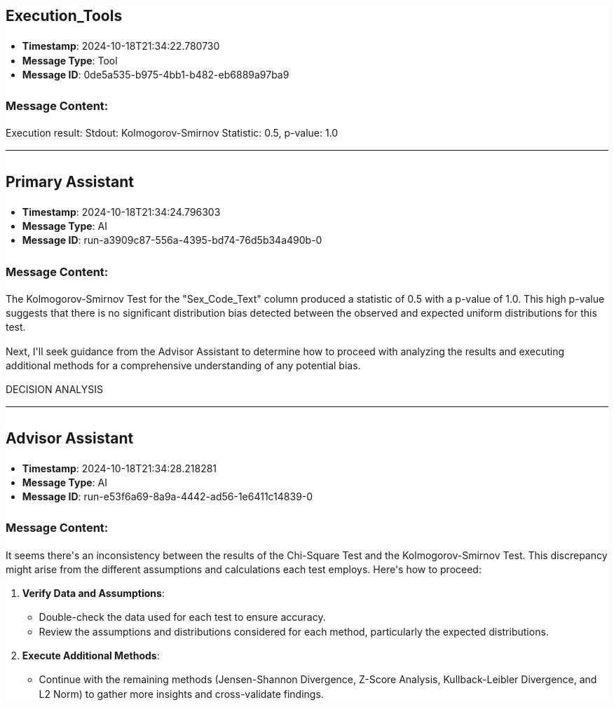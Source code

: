 ## Execution_Tools
- **Timestamp**: 2024-10-18T21:34:22.780730
- **Message Type**: Tool
- **Message ID**: 0de5a535-b975-4bb1-b482-eb6889a97ba9

### Message Content:

Execution result:
Stdout: Kolmogorov-Smirnov Statistic: 0.5, p-value: 1.0



---

## Primary Assistant
- **Timestamp**: 2024-10-18T21:34:24.796303
- **Message Type**: AI
- **Message ID**: run-a3909c87-556a-4395-bd74-76d5b34a490b-0

### Message Content:

The Kolmogorov-Smirnov Test for the "Sex_Code_Text" column produced a statistic of 0.5 with a p-value of 1.0. This high p-value suggests that there is no significant distribution bias detected between the observed and expected uniform distributions for this test.

Next, I'll seek guidance from the Advisor Assistant to determine how to proceed with analyzing the results and executing additional methods for a comprehensive understanding of any potential bias.

DECISION ANALYSIS


---

## Advisor Assistant
- **Timestamp**: 2024-10-18T21:34:28.218281
- **Message Type**: AI
- **Message ID**: run-e53f6a69-8a9a-4442-ad56-1e6411c14839-0

### Message Content:

It seems there's an inconsistency between the results of the Chi-Square Test and the Kolmogorov-Smirnov Test. This discrepancy might arise from the different assumptions and calculations each test employs. Here's how to proceed:

1. **Verify Data and Assumptions**:
    - Double-check the data used for each test to ensure accuracy.
    - Review the assumptions and distributions considered for each method, particularly the expected distributions.

2. **Execute Additional Methods**:
    - Continue with the remaining methods (Jensen-Shannon Divergence, Z-Score Analysis, Kullback-Leibler Divergence, and L2 Norm) to gather more insights and cross-validate findings.
